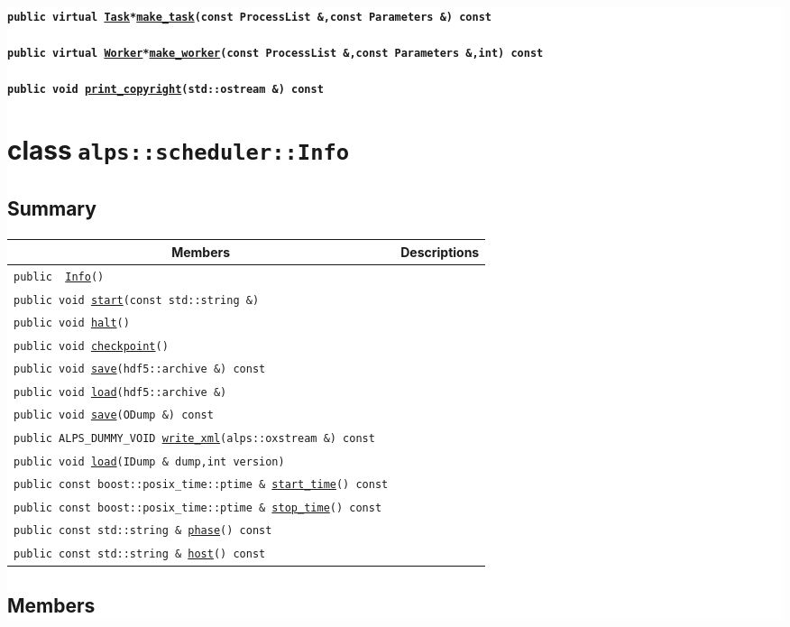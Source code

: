 #### `public virtual `[`Task`](#d5/de3/classalps_1_1scheduler_1_1_task)` * `[`make_task`](#db/d7b/classalps_1_1scheduler_1_1_factory_1ae0627a2707d77640a9b5c78da312d1f4)`(const ProcessList &,const Parameters &) const` 

#### `public virtual `[`Worker`](#d8/d00/classalps_1_1scheduler_1_1_worker)` * `[`make_worker`](#db/d7b/classalps_1_1scheduler_1_1_factory_1a6fff0d55391888c5a9f18ae195326842)`(const ProcessList &,const Parameters &,int) const` 

#### `public void `[`print_copyright`](#db/d7b/classalps_1_1scheduler_1_1_factory_1a69f5b2d0addb74e5582925bd726f195e)`(std::ostream &) const` 

# class `alps::scheduler::Info` 

## Summary

 Members                        | Descriptions                                
--------------------------------|---------------------------------------------
`public  `[`Info`](#d5/dfa/classalps_1_1scheduler_1_1_info_1a191ed71cef5216ffb4115588fd5e8d12)`()` | 
`public void `[`start`](#d5/dfa/classalps_1_1scheduler_1_1_info_1ad963055fb12d1a185af079293cc218f3)`(const std::string &)` | 
`public void `[`halt`](#d5/dfa/classalps_1_1scheduler_1_1_info_1a776ec187bda683ac25f822058eb2441d)`()` | 
`public void `[`checkpoint`](#d5/dfa/classalps_1_1scheduler_1_1_info_1a0f33677f76170d673a8a390c87e739a0)`()` | 
`public void `[`save`](#d5/dfa/classalps_1_1scheduler_1_1_info_1a3b66e1d694f3fa192fdcae8e3f839f0f)`(hdf5::archive &) const` | 
`public void `[`load`](#d5/dfa/classalps_1_1scheduler_1_1_info_1abf00d1c833b8af6f01053fb15d03c76d)`(hdf5::archive &)` | 
`public void `[`save`](#d5/dfa/classalps_1_1scheduler_1_1_info_1abe7148f80bd61f2d439120b154cd7163)`(ODump &) const` | 
`public ALPS_DUMMY_VOID `[`write_xml`](#d5/dfa/classalps_1_1scheduler_1_1_info_1a720f820b3f13a418b1ff804314a9983b)`(alps::oxstream &) const` | 
`public void `[`load`](#d5/dfa/classalps_1_1scheduler_1_1_info_1aa77e9ac5ab651fa25915dff7798fbb4c)`(IDump & dump,int version)` | 
`public const boost::posix_time::ptime & `[`start_time`](#d5/dfa/classalps_1_1scheduler_1_1_info_1acdbd4f1625716609924ccd69e9ed149e)`() const` | 
`public const boost::posix_time::ptime & `[`stop_time`](#d5/dfa/classalps_1_1scheduler_1_1_info_1a83580f0281617a4bbea0f06e68e39aa6)`() const` | 
`public const std::string & `[`phase`](#d5/dfa/classalps_1_1scheduler_1_1_info_1a9b3000df6baaa7af7498dc8fc7f45c67)`() const` | 
`public const std::string & `[`host`](#d5/dfa/classalps_1_1scheduler_1_1_info_1a9c4b1abac6bd842b610e3fc92a6e844b)`() const` | 

## Members
